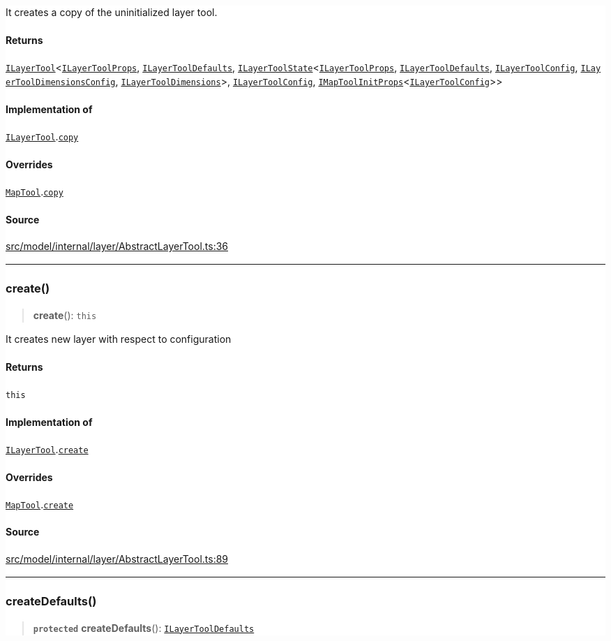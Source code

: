 It creates a copy of the uninitialized layer tool.

#### Returns

[`ILayerTool`](../interfaces/ILayerTool.md)\<[`ILayerToolProps`](../type-aliases/ILayerToolProps.md), [`ILayerToolDefaults`](../interfaces/ILayerToolDefaults.md), [`ILayerToolState`](../interfaces/ILayerToolState.md)\<[`ILayerToolProps`](../type-aliases/ILayerToolProps.md), [`ILayerToolDefaults`](../interfaces/ILayerToolDefaults.md), [`ILayerToolConfig`](../type-aliases/ILayerToolConfig.md), [`ILayerToolDimensionsConfig`](../type-aliases/ILayerToolDimensionsConfig.md), [`ILayerToolDimensions`](../type-aliases/ILayerToolDimensions.md)\>, [`ILayerToolConfig`](../type-aliases/ILayerToolConfig.md), [`IMapToolInitProps`](../type-aliases/IMapToolInitProps.md)\<[`ILayerToolConfig`](../type-aliases/ILayerToolConfig.md)\>\>

#### Implementation of

[`ILayerTool`](../interfaces/ILayerTool.md).[`copy`](../interfaces/ILayerTool.md#copy)

#### Overrides

[`MapTool`](MapTool.md).[`copy`](MapTool.md#copy)

#### Source

[src/model/internal/layer/AbstractLayerTool.ts:36](https://github.com/geovisto/geovisto-map/blob/e22d774889dbc28cc1ec62933ecf6bab6690f172/src/model/internal/layer/AbstractLayerTool.ts#L36)

***

### create()

> **create**(): `this`

It creates new layer with respect to configuration

#### Returns

`this`

#### Implementation of

[`ILayerTool`](../interfaces/ILayerTool.md).[`create`](../interfaces/ILayerTool.md#create)

#### Overrides

[`MapTool`](MapTool.md).[`create`](MapTool.md#create)

#### Source

[src/model/internal/layer/AbstractLayerTool.ts:89](https://github.com/geovisto/geovisto-map/blob/e22d774889dbc28cc1ec62933ecf6bab6690f172/src/model/internal/layer/AbstractLayerTool.ts#L89)

***

### createDefaults()

> **`protected`** **createDefaults**(): [`ILayerToolDefaults`](../interfaces/ILayerToolDefaults.md)
